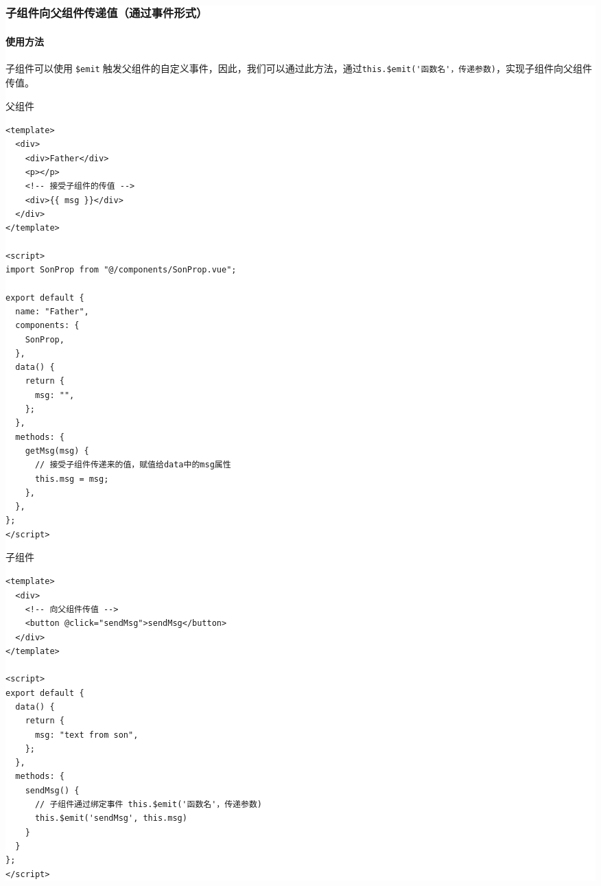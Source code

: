 ### 子组件向父组件传递值（通过事件形式）

#### 使用方法

子组件可以使用 `$emit` 触发父组件的自定义事件，因此，我们可以通过此方法，通过`this.$emit('函数名'，传递参数)`，实现子组件向父组件传值。

父组件

```vue
<template>
  <div>
    <div>Father</div>
    <p></p>
    <!-- 接受子组件的传值 -->
    <div>{{ msg }}</div>
  </div>
</template>

<script>
import SonProp from "@/components/SonProp.vue";

export default {
  name: "Father",
  components: {
    SonProp,
  },
  data() {
    return {
      msg: "",
    };
  },
  methods: {
    getMsg(msg) {
      // 接受子组件传递来的值，赋值给data中的msg属性
      this.msg = msg;
    },
  },
};
</script>
```

子组件

```vue
<template>
  <div>
    <!-- 向父组件传值 -->
    <button @click="sendMsg">sendMsg</button>
  </div>
</template>

<script>
export default {
  data() {
    return {
      msg: "text from son",
    };
  },
  methods: {
    sendMsg() {
      // 子组件通过绑定事件 this.$emit('函数名'，传递参数)
      this.$emit('sendMsg', this.msg)
    }
  }
};
</script>
```